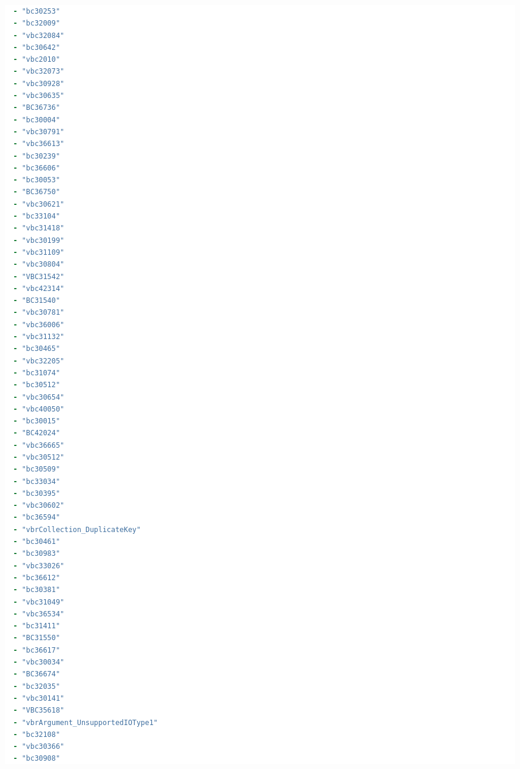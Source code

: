 ```yaml
  - "bc30253"
  - "bc32009"
  - "vbc32084"
  - "bc30642"
  - "vbc2010"
  - "vbc32073"
  - "vbc30928"
  - "vbc30635"
  - "BC36736"
  - "bc30004"
  - "vbc30791"
  - "vbc36613"
  - "bc30239"
  - "bc36606"
  - "bc30053"
  - "BC36750"
  - "vbc30621"
  - "bc33104"
  - "vbc31418"
  - "vbc30199"
  - "vbc31109"
  - "vbc30804"
  - "VBC31542"
  - "vbc42314"
  - "BC31540"
  - "vbc30781"
  - "vbc36006"
  - "vbc31132"
  - "bc30465"
  - "vbc32205"
  - "bc31074"
  - "bc30512"
  - "vbc30654"
  - "vbc40050"
  - "bc30015"
  - "BC42024"
  - "vbc36665"
  - "vbc30512"
  - "bc30509"
  - "bc33034"
  - "bc30395"
  - "vbc30602"
  - "bc36594"
  - "vbrCollection_DuplicateKey"
  - "bc30461"
  - "bc30983"
  - "vbc33026"
  - "bc36612"
  - "bc30381"
  - "vbc31049"
  - "vbc36534"
  - "bc31411"
  - "BC31550"
  - "bc36617"
  - "vbc30034"
  - "BC36674"
  - "bc32035"
  - "vbc30141"
  - "VBC35618"
  - "vbrArgument_UnsupportedIOType1"
  - "bc32108"
  - "vbc30366"
  - "bc30908"
```
